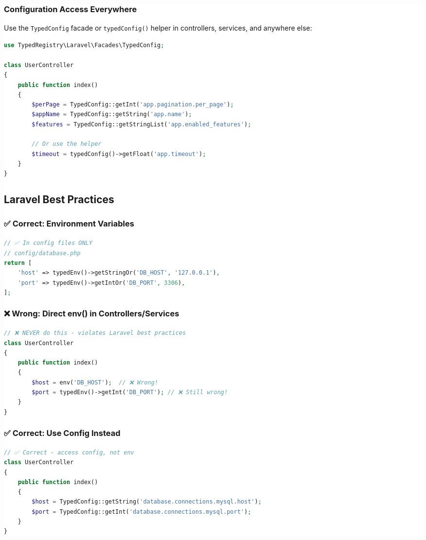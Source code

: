 ### Configuration Access Everywhere

Use the `TypedConfig` facade or `typedConfig()` helper in controllers, services, and anywhere else:

```php
use TypedRegistry\Laravel\Facades\TypedConfig;

class UserController
{
    public function index()
    {
        $perPage = TypedConfig::getInt('app.pagination.per_page');
        $appName = TypedConfig::getString('app.name');
        $features = TypedConfig::getStringList('app.enabled_features');

        // Or use the helper
        $timeout = typedConfig()->getFloat('app.timeout');
    }
}
```

## Laravel Best Practices

### ✅ Correct: Environment Variables

```php
// ✅ In config files ONLY
// config/database.php
return [
    'host' => typedEnv()->getStringOr('DB_HOST', '127.0.0.1'),
    'port' => typedEnv()->getIntOr('DB_PORT', 3306),
];
```

### ❌ Wrong: Direct env() in Controllers/Services

```php
// ❌ NEVER do this - violates Laravel best practices
class UserController
{
    public function index()
    {
        $host = env('DB_HOST');  // ❌ Wrong!
        $port = typedEnv()->getInt('DB_PORT'); // ❌ Still wrong!
    }
}
```

### ✅ Correct: Use Config Instead

```php
// ✅ Correct - access config, not env
class UserController
{
    public function index()
    {
        $host = TypedConfig::getString('database.connections.mysql.host');
        $port = TypedConfig::getInt('database.connections.mysql.port');
    }
}
```
